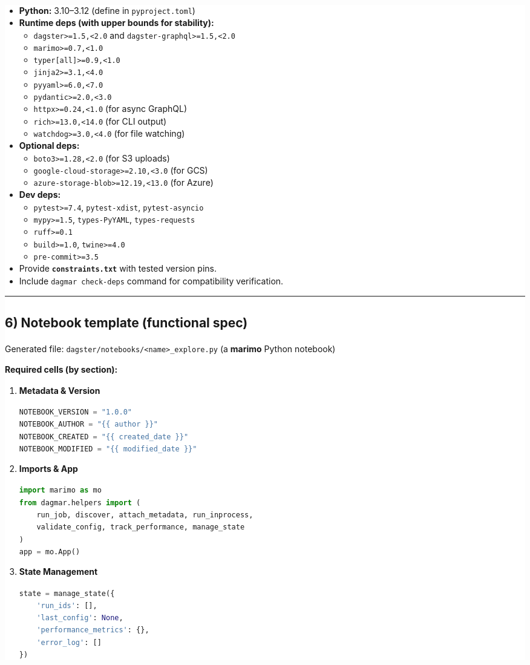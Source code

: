 * **Python:** 3.10–3.12 (define in `pyproject.toml`)
* **Runtime deps (with upper bounds for stability):**
  * `dagster>=1.5,<2.0` and `dagster-graphql>=1.5,<2.0`
  * `marimo>=0.7,<1.0`
  * `typer[all]>=0.9,<1.0`
  * `jinja2>=3.1,<4.0`
  * `pyyaml>=6.0,<7.0`
  * `pydantic>=2.0,<3.0`
  * `httpx>=0.24,<1.0` (for async GraphQL)
  * `rich>=13.0,<14.0` (for CLI output)
  * `watchdog>=3.0,<4.0` (for file watching)
* **Optional deps:**
  * `boto3>=1.28,<2.0` (for S3 uploads)
  * `google-cloud-storage>=2.10,<3.0` (for GCS)
  * `azure-storage-blob>=12.19,<13.0` (for Azure)
* **Dev deps:**
  * `pytest>=7.4`, `pytest-xdist`, `pytest-asyncio`
  * `mypy>=1.5`, `types-PyYAML`, `types-requests`
  * `ruff>=0.1`
  * `build>=1.0`, `twine>=4.0`
  * `pre-commit>=3.5`
* Provide **`constraints.txt`** with tested version pins.
* Include `dagmar check-deps` command for compatibility verification.

---

## 6) Notebook template (functional spec)

Generated file: `dagster/notebooks/<name>_explore.py` (a **marimo** Python notebook)

**Required cells (by section):**

1. **Metadata & Version**
   ```python
   NOTEBOOK_VERSION = "1.0.0"
   NOTEBOOK_AUTHOR = "{{ author }}"
   NOTEBOOK_CREATED = "{{ created_date }}"
   NOTEBOOK_MODIFIED = "{{ modified_date }}"
   ```

2. **Imports & App**
   ```python
   import marimo as mo
   from dagmar.helpers import (
       run_job, discover, attach_metadata, run_inprocess,
       validate_config, track_performance, manage_state
   )
   app = mo.App()
   ```

3. **State Management**
   ```python
   state = manage_state({
       'run_ids': [],
       'last_config': None,
       'performance_metrics': {},
       'error_log': []
   })
   ```
